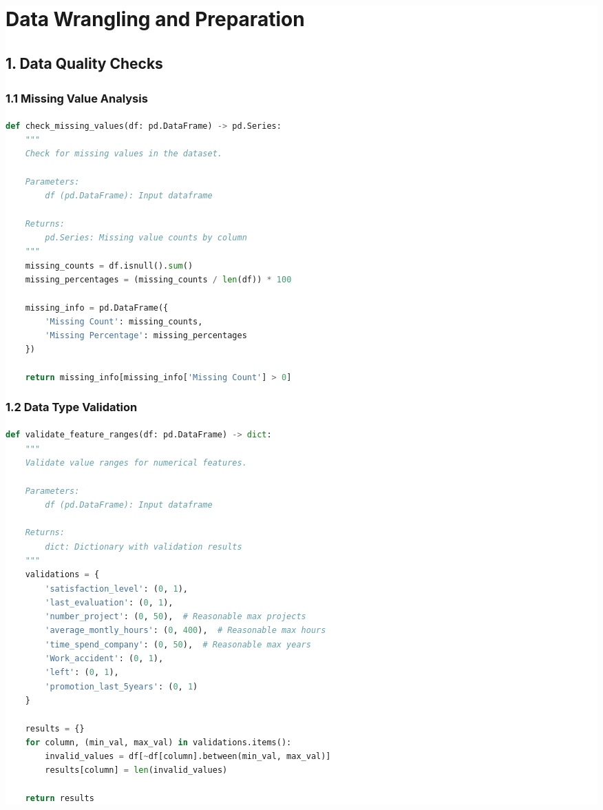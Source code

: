 # Data Wrangling and Preparation

## 1. Data Quality Checks

### 1.1 Missing Value Analysis
```python
def check_missing_values(df: pd.DataFrame) -> pd.Series:
    """
    Check for missing values in the dataset.
    
    Parameters:
        df (pd.DataFrame): Input dataframe
        
    Returns:
        pd.Series: Missing value counts by column
    """
    missing_counts = df.isnull().sum()
    missing_percentages = (missing_counts / len(df)) * 100
    
    missing_info = pd.DataFrame({
        'Missing Count': missing_counts,
        'Missing Percentage': missing_percentages
    })
    
    return missing_info[missing_info['Missing Count'] > 0]
```

### 1.2 Data Type Validation
```python
def validate_feature_ranges(df: pd.DataFrame) -> dict:
    """
    Validate value ranges for numerical features.
    
    Parameters:
        df (pd.DataFrame): Input dataframe
        
    Returns:
        dict: Dictionary with validation results
    """
    validations = {
        'satisfaction_level': (0, 1),
        'last_evaluation': (0, 1),
        'number_project': (0, 50),  # Reasonable max projects
        'average_montly_hours': (0, 400),  # Reasonable max hours
        'time_spend_company': (0, 50),  # Reasonable max years
        'Work_accident': (0, 1),
        'left': (0, 1),
        'promotion_last_5years': (0, 1)
    }
    
    results = {}
    for column, (min_val, max_val) in validations.items():
        invalid_values = df[~df[column].between(min_val, max_val)]
        results[column] = len(invalid_values)
    
    return results
```
